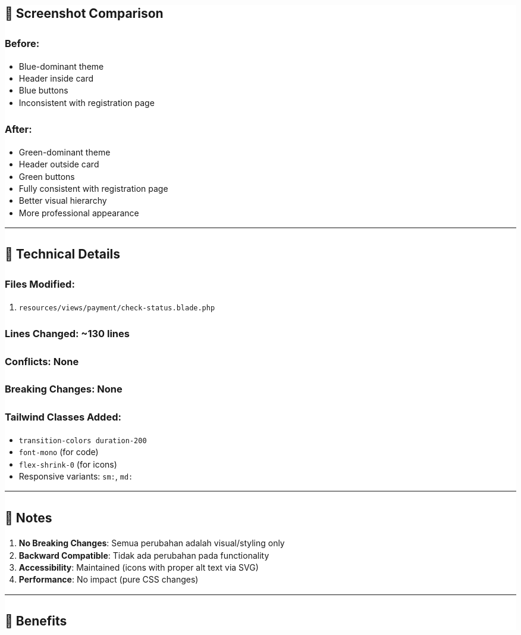 
## 📸 Screenshot Comparison

### Before:
- Blue-dominant theme
- Header inside card
- Blue buttons
- Inconsistent with registration page

### After:
- Green-dominant theme
- Header outside card
- Green buttons
- Fully consistent with registration page
- Better visual hierarchy
- More professional appearance

---

## 🔧 Technical Details

### Files Modified:
1. `resources/views/payment/check-status.blade.php`

### Lines Changed: ~130 lines
### Conflicts: None
### Breaking Changes: None

### Tailwind Classes Added:
- `transition-colors duration-200`
- `font-mono` (for code)
- `flex-shrink-0` (for icons)
- Responsive variants: `sm:`, `md:`

---

## 📝 Notes

1. **No Breaking Changes**: Semua perubahan adalah visual/styling only
2. **Backward Compatible**: Tidak ada perubahan pada functionality
3. **Accessibility**: Maintained (icons with proper alt text via SVG)
4. **Performance**: No impact (pure CSS changes)

---

## 🎯 Benefits
